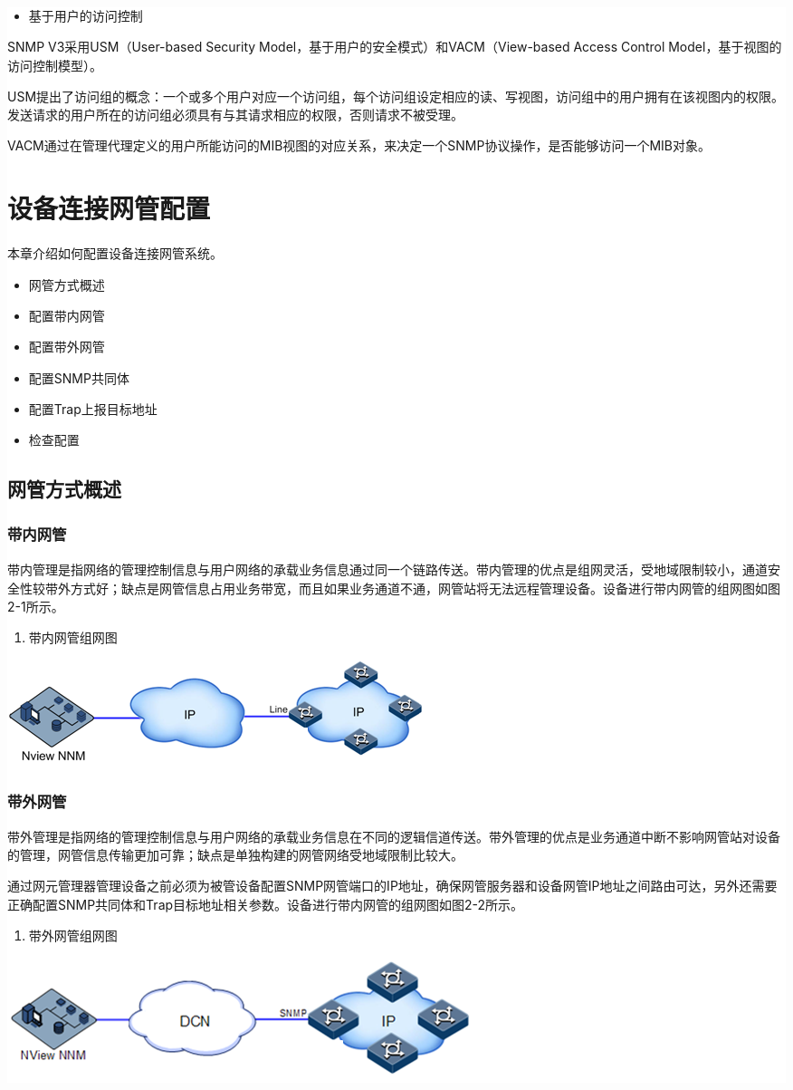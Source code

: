 -   基于用户的访问控制

SNMP V3采用USM（User-based Security
Model，基于用户的安全模式）和VACM（View-based Access Control
Model，基于视图的访问控制模型）。

USM提出了访问组的概念：一个或多个用户对应一个访问组，每个访问组设定相应的读、写视图，访问组中的用户拥有在该视图内的权限。发送请求的用户所在的访问组必须具有与其请求相应的权限，否则请求不被受理。

VACM通过在管理代理定义的用户所能访问的MIB视图的对应关系，来决定一个SNMP协议操作，是否能够访问一个MIB对象。

# 设备连接网管配置

本章介绍如何配置设备连接网管系统。

-   网管方式概述

-   配置带内网管

-   配置带外网管

-   配置SNMP共同体

-   配置Trap上报目标地址

-   检查配置

## 网管方式概述

### 带内网管

带内管理是指网络的管理控制信息与用户网络的承载业务信息通过同一个链路传送。带内管理的优点是组网灵活，受地域限制较小，通道安全性较带外方式好；缺点是网管信息占用业务带宽，而且如果业务通道不通，网管站将无法远程管理设备。设备进行带内网管的组网图如图2-1所示。

1.  带内网管组网图

![](media/d8b33a2f489447e377a025052acea0f1.png)

### 带外网管

带外管理是指网络的管理控制信息与用户网络的承载业务信息在不同的逻辑信道传送。带外管理的优点是业务通道中断不影响网管站对设备的管理，网管信息传输更加可靠；缺点是单独构建的网管网络受地域限制比较大。

通过网元管理器管理设备之前必须为被管设备配置SNMP网管端口的IP地址，确保网管服务器和设备网管IP地址之间路由可达，另外还需要正确配置SNMP共同体和Trap目标地址相关参数。设备进行带内网管的组网图如图2-2所示。

1.  带外网管组网图

![](media/9fa6b23263712663de7293a027e02621.png)
